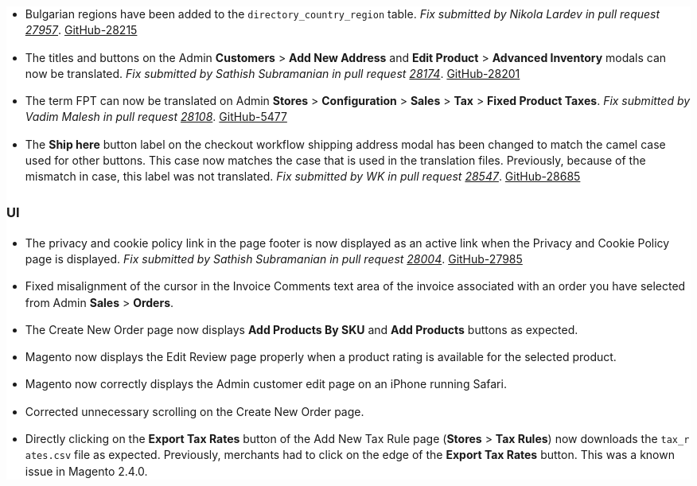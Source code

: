 

*  Bulgarian regions have been added to the `directory_country_region` table. _Fix submitted by Nikola Lardev in pull request [27957](https://github.com/magento/magento2/pull/27957)_. [GitHub-28215](https://github.com/magento/magento2/issues/28215)



*  The titles and buttons on the Admin **Customers**  >  **Add New Address** and **Edit Product**  >  **Advanced Inventory** modals can now be translated. _Fix submitted by Sathish Subramanian in pull request [28174](https://github.com/magento/magento2/pull/28174)_. [GitHub-28201](https://github.com/magento/magento2/issues/28201)



*  The term FPT can now be translated on Admin  **Stores**  > **Configuration**  > **Sales**  > **Tax**  > **Fixed Product Taxes**. _Fix submitted by Vadim Malesh in pull request [28108](https://github.com/magento/magento2/pull/28108)_. [GitHub-5477](https://github.com/magento/magento2/issues/5477)



*  The **Ship here** button label on the checkout workflow shipping address modal has been changed to match the camel case used for other buttons. This case now matches the case that is used in the translation files. Previously, because of the mismatch in case, this label was not translated. _Fix submitted by WK in pull request [28547](https://github.com/magento/magento2/pull/28547)_. [GitHub-28685](https://github.com/magento/magento2/issues/28685)

### UI



*  The privacy and cookie policy link in the page footer is now displayed as an active link when the Privacy and Cookie Policy page is displayed. _Fix submitted by Sathish Subramanian in pull request [28004](https://github.com/magento/magento2/pull/28004)_. [GitHub-27985](https://github.com/magento/magento2/issues/27985)



*  Fixed misalignment of the cursor in the Invoice Comments text area of the invoice associated with an order you have selected from Admin **Sales** > **Orders**.



*  The Create New Order page now displays **Add Products By SKU** and **Add Products** buttons as expected.



*  Magento now displays the Edit Review page properly when a product rating is available for the selected product.



*  Magento now correctly displays the Admin customer edit page on an iPhone running Safari.



*  Corrected unnecessary scrolling on the Create New Order page.



*  Directly clicking on the **Export Tax Rates** button of the Add New Tax Rule page (**Stores**  >  **Tax Rules**) now downloads the `tax_rates.csv` file as expected. Previously, merchants had to click on the edge of the **Export Tax Rates** button. This was a known issue in Magento 2.4.0.

